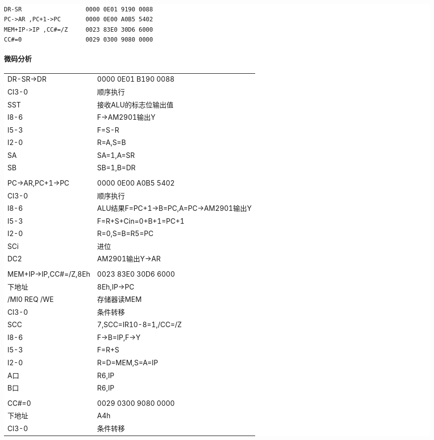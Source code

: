 ```
DR-SR                  0000 0E01 9190 0088
PC->AR ,PC+1->PC       0000 0E00 A0B5 5402
MEM+IP->IP ,CC#=/Z     0023 83E0 30D6 6000
CC#=0                  0029 0300 9080 0000
```

#### 微码分析

|                       |                                       |
| --------------------- | ------------------------------------- |
| DR-SR->DR             | 0000 0E01 B190 0088                   |
| CI3-0                 | 顺序执行                              |
| SST                   | 接收ALU的标志位输出值                 |
| I8-6                  | F->AM2901输出Y                        |
| I5-3                  | F=S-R                                 |
| I2-0                  | R=A,S=B                               |
| SA                    | SA=1,A=SR                             |
| SB                    | SB=1,B=DR                             |
|                       |                                       |
| PC->AR,PC+1->PC       | 0000 0E00 A0B5 5402                   |
| CI3-0                 | 顺序执行                              |
| I8-6                  | ALU结果F=PC+1->B=PC,A=PC->AM2901输出Y |
| I5-3                  | F=R+S+Cin=0+B+1=PC+1                  |
| I2-0                  | R=0,S=B=R5=PC                         |
| SCi                   | 进位                                  |
| DC2                   | AM2901输出Y->AR                       |
|                       |                                       |
| MEM+IP->IP,CC#=/Z,8Eh | 0023 83E0 30D6 6000                   |
| 下地址                | 8Eh,IP->PC                            |
| /MI0 REQ /WE          | 存储器读MEM                           |
| CI3-0                 | 条件转移                              |
| SCC                   | 7,SCC=IR10-8=1,/CC=/Z                 |
| I8-6                  | F->B=IP,F->Y                          |
| I5-3                  | F=R+S                                 |
| I2-0                  | R=D=MEM,S=A=IP                        |
| A口                   | R6,IP                                 |
| B口                   | R6,IP                                 |
|                       |                                       |
| CC#=0                 | 0029 0300 9080 0000                   |
| 下地址                | A4h                                   |
| CI3-0                 | 条件转移                              |
